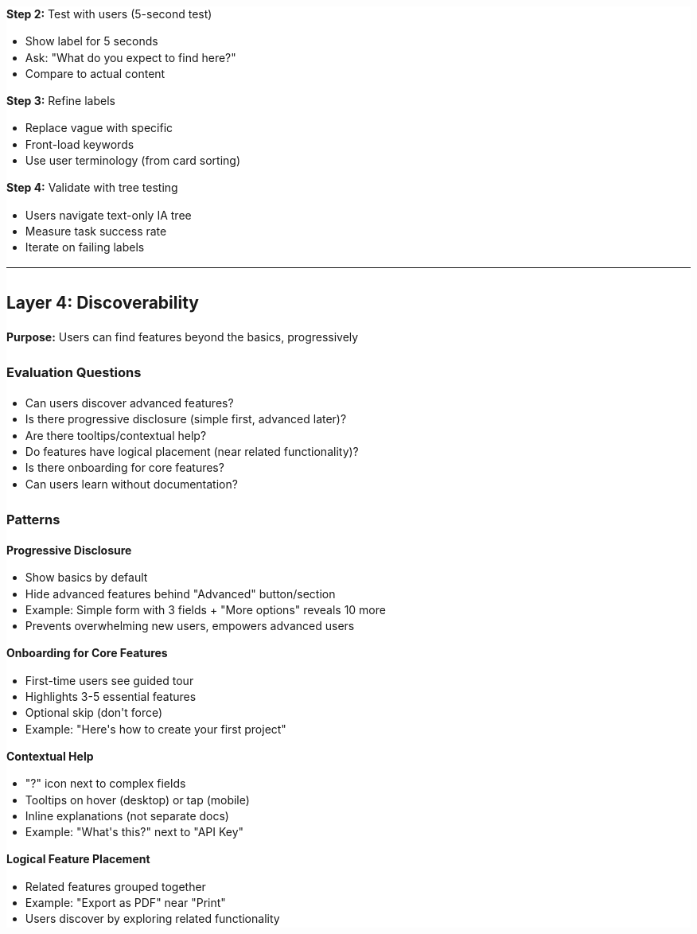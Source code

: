 **Step 2:** Test with users (5-second test)
- Show label for 5 seconds
- Ask: "What do you expect to find here?"
- Compare to actual content

**Step 3:** Refine labels
- Replace vague with specific
- Front-load keywords
- Use user terminology (from card sorting)

**Step 4:** Validate with tree testing
- Users navigate text-only IA tree
- Measure task success rate
- Iterate on failing labels

---

## Layer 4: Discoverability

**Purpose:** Users can find features beyond the basics, progressively

### Evaluation Questions

- Can users discover advanced features?
- Is there progressive disclosure (simple first, advanced later)?
- Are there tooltips/contextual help?
- Do features have logical placement (near related functionality)?
- Is there onboarding for core features?
- Can users learn without documentation?

### Patterns

**Progressive Disclosure**
- Show basics by default
- Hide advanced features behind "Advanced" button/section
- Example: Simple form with 3 fields + "More options" reveals 10 more
- Prevents overwhelming new users, empowers advanced users

**Onboarding for Core Features**
- First-time users see guided tour
- Highlights 3-5 essential features
- Optional skip (don't force)
- Example: "Here's how to create your first project"

**Contextual Help**
- "?" icon next to complex fields
- Tooltips on hover (desktop) or tap (mobile)
- Inline explanations (not separate docs)
- Example: "What's this?" next to "API Key"

**Logical Feature Placement**
- Related features grouped together
- Example: "Export as PDF" near "Print"
- Users discover by exploring related functionality
